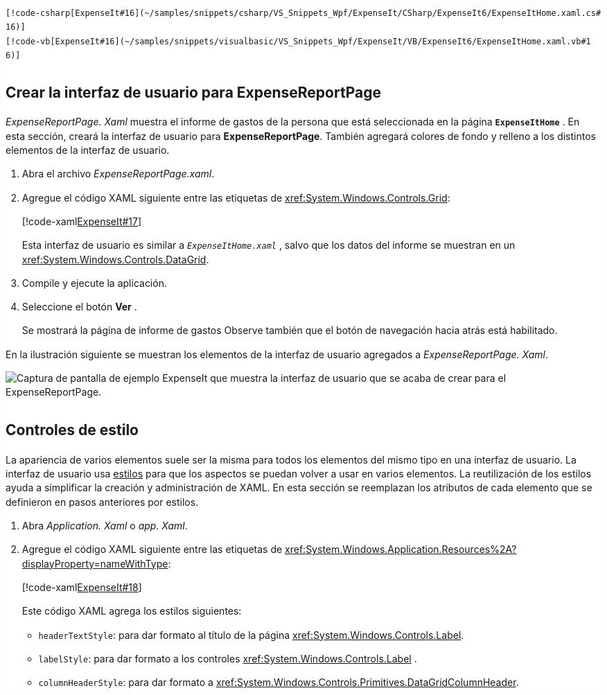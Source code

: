     [!code-csharp[ExpenseIt#16](~/samples/snippets/csharp/VS_Snippets_Wpf/ExpenseIt/CSharp/ExpenseIt6/ExpenseItHome.xaml.cs#16)]
    [!code-vb[ExpenseIt#16](~/samples/snippets/visualbasic/VS_Snippets_Wpf/ExpenseIt/VB/ExpenseIt6/ExpenseItHome.xaml.vb#16)]

## <a name="create-the-ui-for-expensereportpage"></a>Crear la interfaz de usuario para ExpenseReportPage

*ExpenseReportPage. Xaml* muestra el informe de gastos de la persona que está seleccionada en la página **`ExpenseItHome`** . En esta sección, creará la interfaz de usuario para **ExpenseReportPage**. También agregará colores de fondo y relleno a los distintos elementos de la interfaz de usuario.

1. Abra el archivo *ExpenseReportPage.xaml*.

2. Agregue el código XAML siguiente entre las etiquetas de <xref:System.Windows.Controls.Grid>:

    [!code-xaml[ExpenseIt#17](~/samples/snippets/csharp/VS_Snippets_Wpf/ExpenseIt/CSharp/ExpenseIt6/ExpenseReportPage.xaml#17)]

    Esta interfaz de usuario es similar a *`ExpenseItHome.xaml`* , salvo que los datos del informe se muestran en un <xref:System.Windows.Controls.DataGrid>.

3. Compile y ejecute la aplicación.

4. Seleccione el botón **Ver** .

    Se mostrará la página de informe de gastos Observe también que el botón de navegación hacia atrás está habilitado.

En la ilustración siguiente se muestran los elementos de la interfaz de usuario agregados a *ExpenseReportPage. Xaml*.

![Captura de pantalla de ejemplo ExpenseIt que muestra la interfaz de usuario que se acaba de crear para el ExpenseReportPage.](./media/walkthrough-my-first-wpf-desktop-application/create-application-ui.png)

## <a name="style-controls"></a>Controles de estilo

La apariencia de varios elementos suele ser la misma para todos los elementos del mismo tipo en una interfaz de usuario. La interfaz de usuario usa [estilos](../controls/styling-and-templating.md) para que los aspectos se puedan volver a usar en varios elementos. La reutilización de los estilos ayuda a simplificar la creación y administración de XAML. En esta sección se reemplazan los atributos de cada elemento que se definieron en pasos anteriores por estilos.

1. Abra *Application. Xaml* o *app. Xaml*.

2. Agregue el código XAML siguiente entre las etiquetas de <xref:System.Windows.Application.Resources%2A?displayProperty=nameWithType>:

    [!code-xaml[ExpenseIt#18](~/samples/snippets/csharp/VS_Snippets_Wpf/ExpenseIt/CSharp/ExpenseIt7/App.xaml#18)]

    Este código XAML agrega los estilos siguientes:

    - `headerTextStyle`: para dar formato al título de la página <xref:System.Windows.Controls.Label>.

    - `labelStyle`: para dar formato a los controles <xref:System.Windows.Controls.Label> .

    - `columnHeaderStyle`: para dar formato a <xref:System.Windows.Controls.Primitives.DataGridColumnHeader>.
